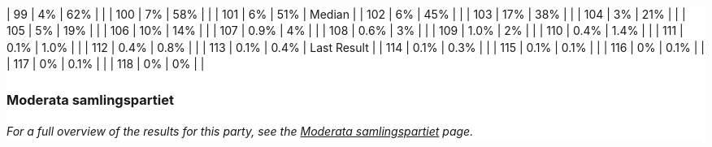 | 99 | 4% | 62% |  |
| 100 | 7% | 58% |  |
| 101 | 6% | 51% | Median |
| 102 | 6% | 45% |  |
| 103 | 17% | 38% |  |
| 104 | 3% | 21% |  |
| 105 | 5% | 19% |  |
| 106 | 10% | 14% |  |
| 107 | 0.9% | 4% |  |
| 108 | 0.6% | 3% |  |
| 109 | 1.0% | 2% |  |
| 110 | 0.4% | 1.4% |  |
| 111 | 0.1% | 1.0% |  |
| 112 | 0.4% | 0.8% |  |
| 113 | 0.1% | 0.4% | Last Result |
| 114 | 0.1% | 0.3% |  |
| 115 | 0.1% | 0.1% |  |
| 116 | 0% | 0.1% |  |
| 117 | 0% | 0.1% |  |
| 118 | 0% | 0% |  |

### Moderata samlingspartiet

*For a full overview of the results for this party, see the [Moderata samlingspartiet](party-moderatasamlingspartiet.html) page.*
